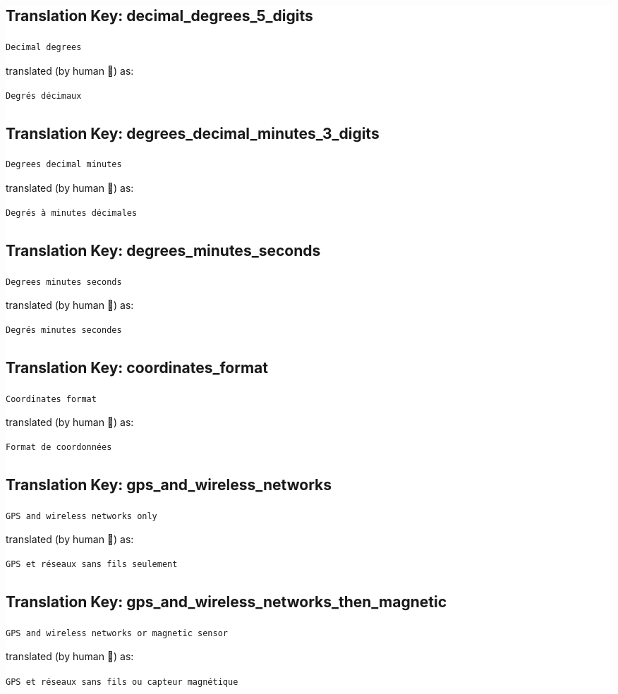 
## Translation Key: decimal_degrees_5_digits
```
Decimal degrees
```
translated (by human 👀) as:
```
Degrés décimaux
```


## Translation Key: degrees_decimal_minutes_3_digits
```
Degrees decimal minutes
```
translated (by human 👀) as:
```
Degrés à minutes décimales
```


## Translation Key: degrees_minutes_seconds
```
Degrees minutes seconds
```
translated (by human 👀) as:
```
Degrés minutes secondes
```


## Translation Key: coordinates_format
```
Coordinates format
```
translated (by human 👀) as:
```
Format de coordonnées
```


## Translation Key: gps_and_wireless_networks
```
GPS and wireless networks only
```
translated (by human 👀) as:
```
GPS et réseaux sans fils seulement
```


## Translation Key: gps_and_wireless_networks_then_magnetic
```
GPS and wireless networks or magnetic sensor
```
translated (by human 👀) as:
```
GPS et réseaux sans fils ou capteur magnétique
```
